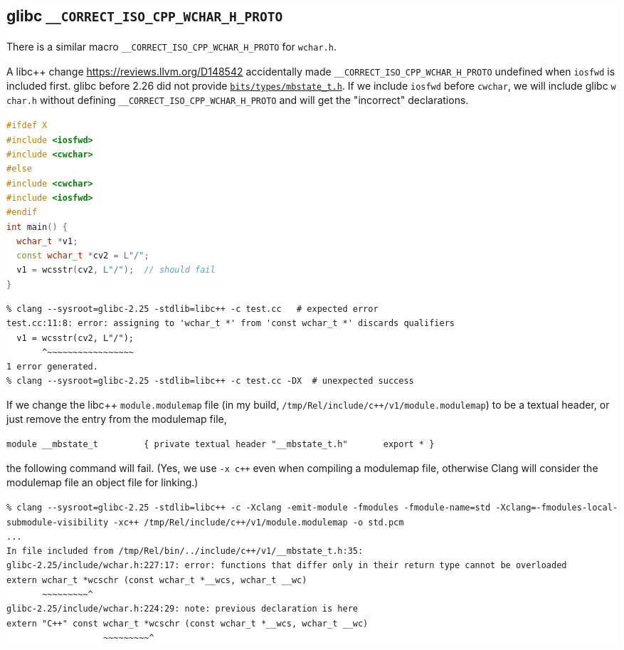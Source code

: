 ## glibc `__CORRECT_ISO_CPP_WCHAR_H_PROTO`

There is a similar macro `__CORRECT_ISO_CPP_WCHAR_H_PROTO` for `wchar.h`.

A libc++ change <https://reviews.llvm.org/D148542> accidentally made `__CORRECT_ISO_CPP_WCHAR_H_PROTO` undefined when `iosfwd` is included first.
glibc before 2.26 did not provide [`bits/types/mbstate_t.h`](https://sourceware.org/git/?p=glibc.git;a=commit;h=199fc19d3aaaf57944ef036e15904febe877fc93).
If we include `iosfwd` before `cwchar`, we will include glibc `wchar.h` without defining `__CORRECT_ISO_CPP_WCHAR_H_PROTO` and will get the "incorrect" declarations.

```cpp
#ifdef X
#include <iosfwd>
#include <cwchar>
#else
#include <cwchar>
#include <iosfwd>
#endif
int main() {
  wchar_t *v1;
  const wchar_t *cv2 = L"/";
  v1 = wcsstr(cv2, L"/");  // should fail
}
```

```
% clang --sysroot=glibc-2.25 -stdlib=libc++ -c test.cc   # expected error
test.cc:11:8: error: assigning to 'wchar_t *' from 'const wchar_t *' discards qualifiers
  v1 = wcsstr(cv2, L"/");
       ^~~~~~~~~~~~~~~~~~
1 error generated.
% clang --sysroot=glibc-2.25 -stdlib=libc++ -c test.cc -DX  # unexpected success
```

If we change the libc++ `module.modulemap` file (in my build, `/tmp/Rel/include/c++/v1/module.modulemap`) to be a textual header, or just remove the entry from the modulemap file,
```
module __mbstate_t         { private textual header "__mbstate_t.h"       export * }
```

the following command will fail. (Yes, we use `-x c++` even when compiling a modulemap file, otherwise Clang will consider the modulemap file an object file for linking.)
```
% clang --sysroot=glibc-2.25 -stdlib=libc++ -c -Xclang -emit-module -fmodules -fmodule-name=std -Xclang=-fmodules-local-submodule-visibility -xc++ /tmp/Rel/include/c++/v1/module.modulemap -o std.pcm
...
In file included from /tmp/Rel/bin/../include/c++/v1/__mbstate_t.h:35:
glibc-2.25/include/wchar.h:227:17: error: functions that differ only in their return type cannot be overloaded
extern wchar_t *wcschr (const wchar_t *__wcs, wchar_t __wc)
       ~~~~~~~~~^
glibc-2.25/include/wchar.h:224:29: note: previous declaration is here
extern "C++" const wchar_t *wcschr (const wchar_t *__wcs, wchar_t __wc)
                   ~~~~~~~~~^
```

